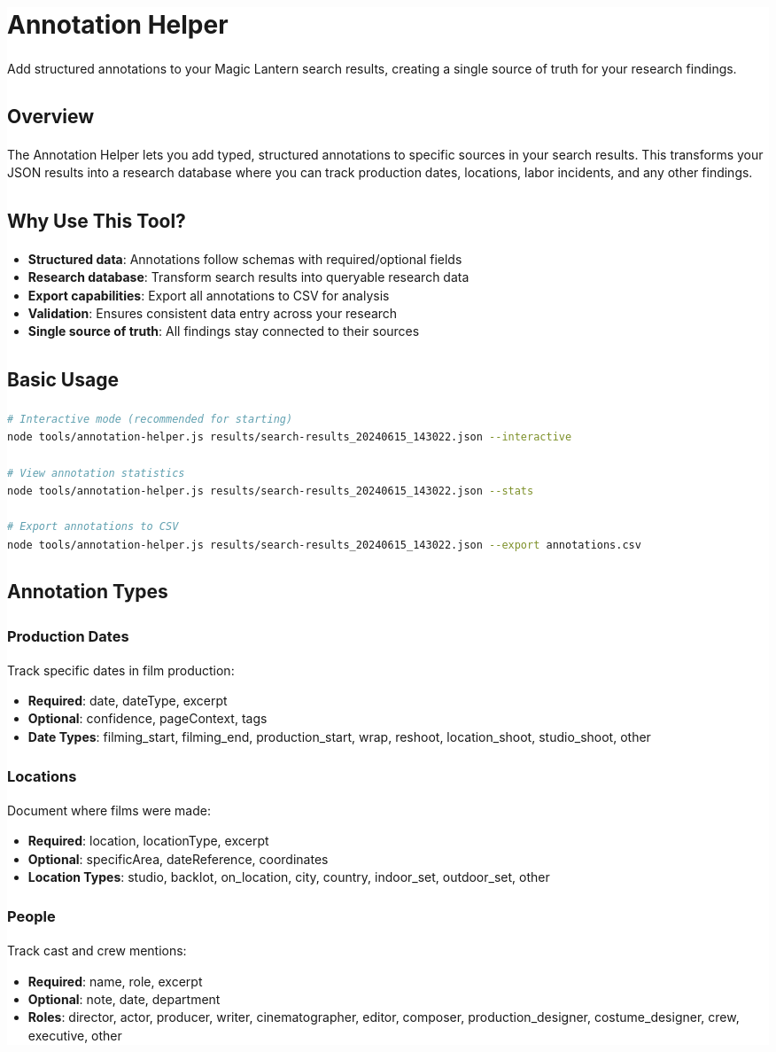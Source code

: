 # Annotation Helper

Add structured annotations to your Magic Lantern search results, creating a single source of truth for your research findings.

## Overview

The Annotation Helper lets you add typed, structured annotations to specific sources in your search results. This transforms your JSON results into a research database where you can track production dates, locations, labor incidents, and any other findings.

## Why Use This Tool?

- **Structured data**: Annotations follow schemas with required/optional fields
- **Research database**: Transform search results into queryable research data
- **Export capabilities**: Export all annotations to CSV for analysis
- **Validation**: Ensures consistent data entry across your research
- **Single source of truth**: All findings stay connected to their sources

## Basic Usage

```bash
# Interactive mode (recommended for starting)
node tools/annotation-helper.js results/search-results_20240615_143022.json --interactive

# View annotation statistics
node tools/annotation-helper.js results/search-results_20240615_143022.json --stats

# Export annotations to CSV
node tools/annotation-helper.js results/search-results_20240615_143022.json --export annotations.csv
```

## Annotation Types

### Production Dates
Track specific dates in film production:
- **Required**: date, dateType, excerpt
- **Optional**: confidence, pageContext, tags
- **Date Types**: filming_start, filming_end, production_start, wrap, reshoot, location_shoot, studio_shoot, other

### Locations
Document where films were made:
- **Required**: location, locationType, excerpt
- **Optional**: specificArea, dateReference, coordinates
- **Location Types**: studio, backlot, on_location, city, country, indoor_set, outdoor_set, other

### People
Track cast and crew mentions:
- **Required**: name, role, excerpt
- **Optional**: note, date, department
- **Roles**: director, actor, producer, writer, cinematographer, editor, composer, production_designer, costume_designer, crew, executive, other

